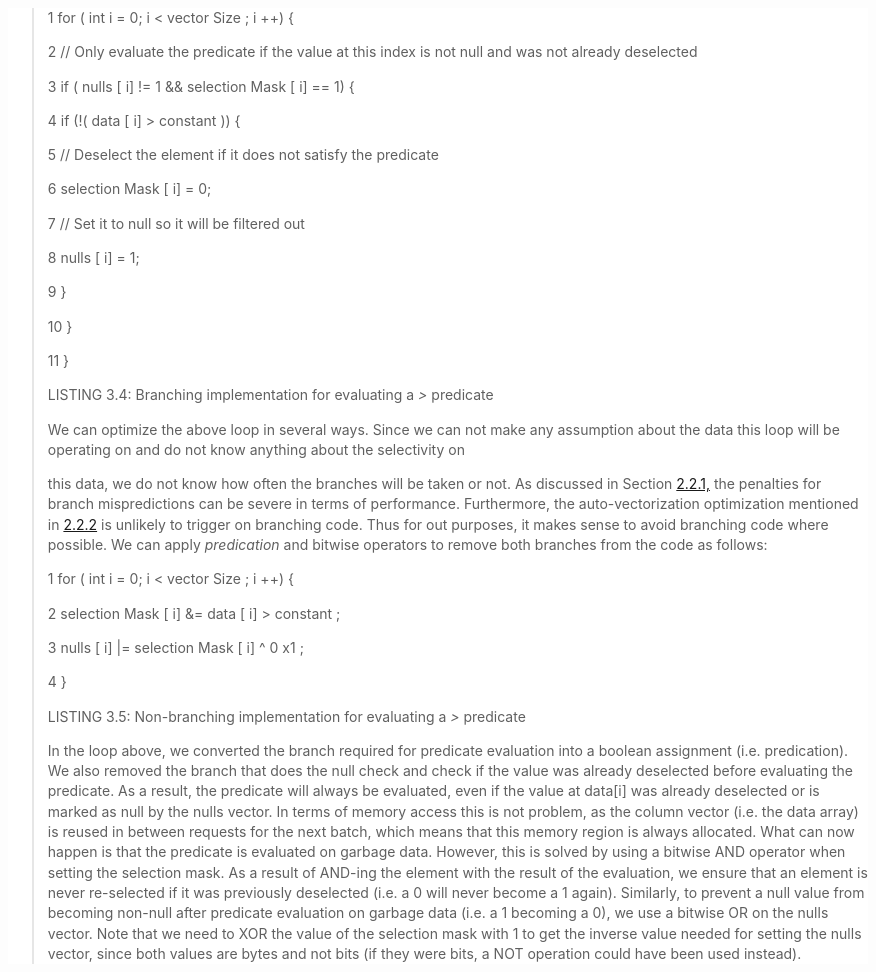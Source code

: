 >
> 1 for ( int i = 0; i \< vector Size ; i ++) {
>
> 2 // Only evaluate the predicate if the value at this index is not null and was not already deselected
>
> 3 if ( nulls \[ i\] != 1 && selection Mask \[ i\] == 1) {
>
> 4 if (!( data \[ i\] \> constant )) {
>
> 5 // Deselect the element if it does not satisfy the predicate
>
> 6 selection Mask \[ i\] = 0;
>
> 7 // Set it to null so it will be filtered out
>
> 8 nulls \[ i\] = 1;
>
> 9 }
>
> 10 }
>
> 11 }
>
> LISTING 3.4: Branching implementation for evaluating a *\>* predicate
>
> We can optimize the above loop in several ways. Since we can not make any assumption about the data this loop will be operating on and do not know anything about the selectivity on
>
> this data, we do not know how often the branches will be taken or not. As discussed in Section [2.2.1,](#instruction-pipelining) the penalties for branch mispredictions can be severe in terms of performance. Furthermore, the auto-vectorization optimization mentioned in [2.2.2](#simd) is unlikely to trigger on branching code. Thus for out purposes, it makes sense to avoid branching code where possible. We can apply *predication* and bitwise operators to remove both branches from the code as follows:
>
> 1 for ( int i = 0; i \< vector Size ; i ++) {
>
> 2 selection Mask \[ i\] &= data \[ i\] \> constant ;
>
> 3 nulls \[ i\] \|= selection Mask \[ i\] ^ 0 x1 ;
>
> 4 }
>
> LISTING 3.5: Non-branching implementation for evaluating a *\>* predicate
>
> In the loop above, we converted the branch required for predicate evaluation into a boolean assignment (i.e. predication). We also removed the branch that does the null check and check if the value was already deselected before evaluating the predicate. As a result, the predicate will always be evaluated, even if the value at data\[i\] was already deselected or is marked as null by the nulls vector. In terms of memory access this is not problem, as the column vector (i.e. the data array) is reused in between requests for the next batch, which means that this memory region is always allocated. What can now happen is that the predicate is evaluated on garbage data. However, this is solved by using a bitwise AND operator when setting the selection mask. As a result of AND-ing the element with the result of the evaluation, we ensure that an element is never re-selected if it was previously deselected (i.e. a 0 will never become a 1 again). Similarly, to prevent a null value from becoming non-null after predicate evaluation on garbage data (i.e. a 1 becoming a 0), we use a bitwise OR on the nulls vector. Note that we need to XOR the value of the selection mask with 1 to get the inverse value needed for setting the nulls vector, since both values are bytes and not bits (if they were bits, a NOT operation could have been used instead).
>